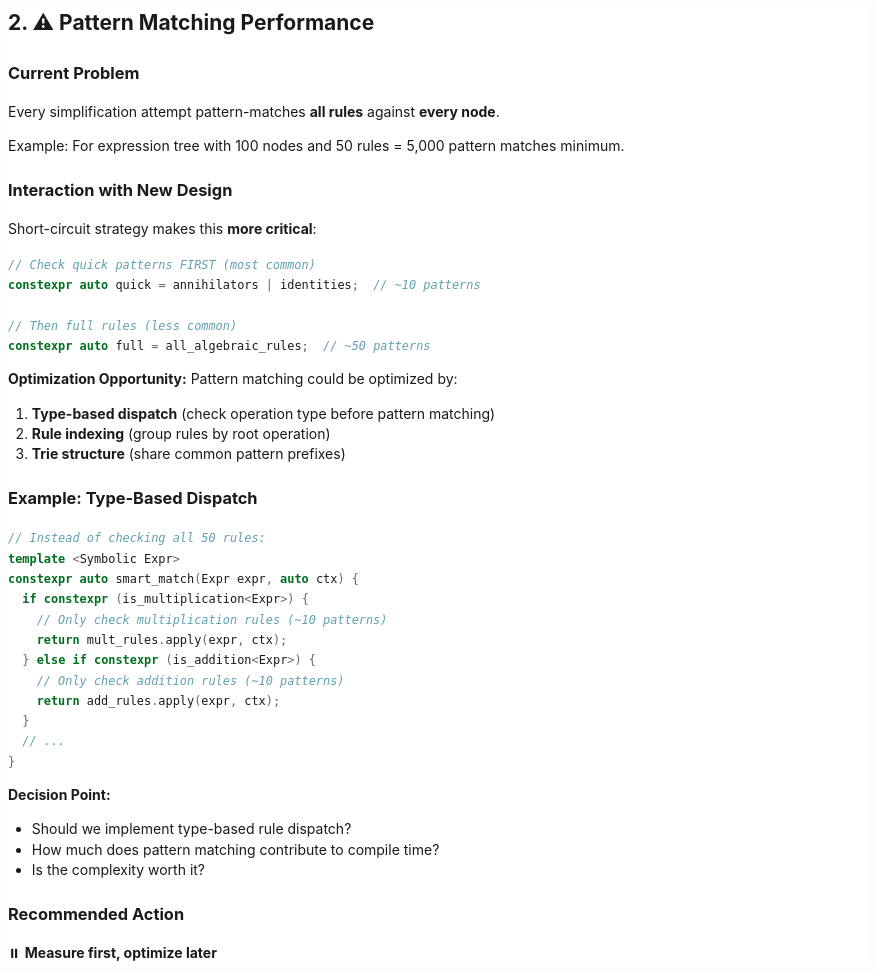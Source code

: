 
## 2. ⚠️ **Pattern Matching Performance**

### Current Problem

Every simplification attempt pattern-matches **all rules** against **every node**.

Example: For expression tree with 100 nodes and 50 rules = 5,000 pattern matches minimum.

### Interaction with New Design

Short-circuit strategy makes this **more critical**:

```cpp
// Check quick patterns FIRST (most common)
constexpr auto quick = annihilators | identities;  // ~10 patterns

// Then full rules (less common)
constexpr auto full = all_algebraic_rules;  // ~50 patterns
```

**Optimization Opportunity:**
Pattern matching could be optimized by:

1. **Type-based dispatch** (check operation type before pattern matching)
2. **Rule indexing** (group rules by root operation)
3. **Trie structure** (share common pattern prefixes)

### Example: Type-Based Dispatch

```cpp
// Instead of checking all 50 rules:
template <Symbolic Expr>
constexpr auto smart_match(Expr expr, auto ctx) {
  if constexpr (is_multiplication<Expr>) {
    // Only check multiplication rules (~10 patterns)
    return mult_rules.apply(expr, ctx);
  } else if constexpr (is_addition<Expr>) {
    // Only check addition rules (~10 patterns)
    return add_rules.apply(expr, ctx);
  }
  // ...
}
```

**Decision Point:**

- Should we implement type-based rule dispatch?
- How much does pattern matching contribute to compile time?
- Is the complexity worth it?

### Recommended Action

⏸️ **Measure first, optimize later**
